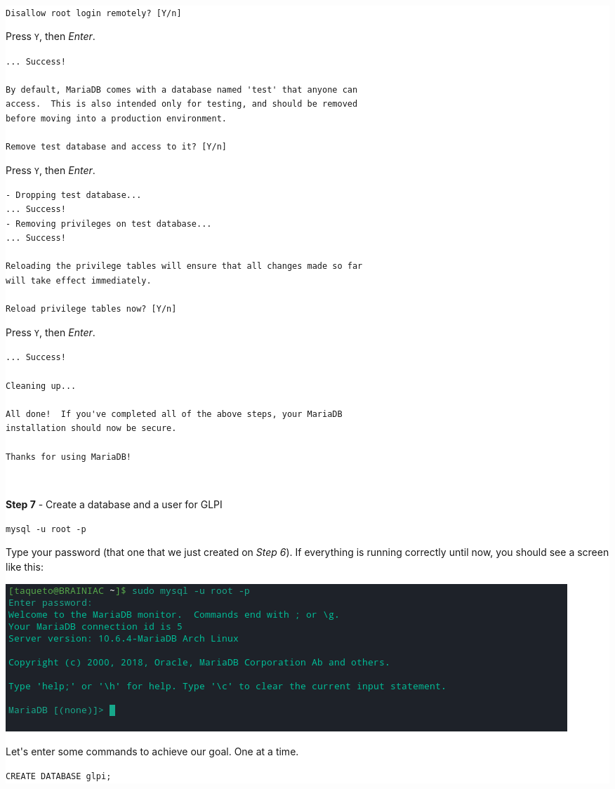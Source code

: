     Disallow root login remotely? [Y/n]

Press `Y`, then *Enter*.

    ... Success!

    By default, MariaDB comes with a database named 'test' that anyone can
    access.  This is also intended only for testing, and should be removed
    before moving into a production environment.

    Remove test database and access to it? [Y/n]

Press `Y`, then *Enter*.

    - Dropping test database...
    ... Success!
    - Removing privileges on test database...
    ... Success!

    Reloading the privilege tables will ensure that all changes made so far
    will take effect immediately.

    Reload privilege tables now? [Y/n]

Press `Y`, then *Enter*.

    ... Success!

    Cleaning up...

    All done!  If you've completed all of the above steps, your MariaDB
    installation should now be secure.

    Thanks for using MariaDB!

<br>

**Step 7** - Create a database and a user for GLPI

    mysql -u root -p

Type your password (that one that we just created on *Step 6*). If everything is running correctly until now, you should see a screen like this:

![MariaDB monitor](/images/manjaro-glpi-mariadb-connection.png)

Let's enter some commands to achieve our goal. One at a time.

    CREATE DATABASE glpi;

